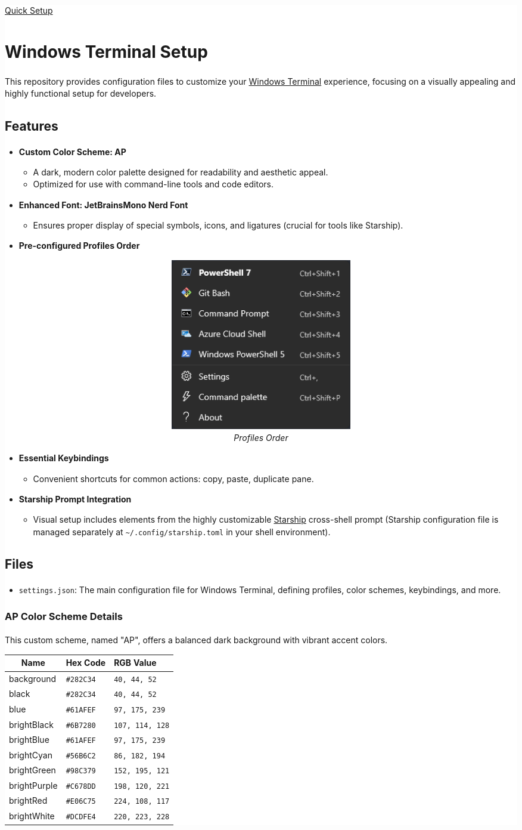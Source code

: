 <a href="#quick-setup">Quick Setup</a>

# Windows Terminal Setup

This repository provides configuration files to customize your [Windows Terminal](https://aka.ms/terminal) experience, focusing on a visually appealing and highly functional setup for developers.

## Features

-   **Custom Color Scheme: AP**
    -   A dark, modern color palette designed for readability and aesthetic appeal.
    -   Optimized for use with command-line tools and code editors.

-   **Enhanced Font: JetBrainsMono Nerd Font**
    -   Ensures proper display of special symbols, icons, and ligatures (crucial for tools like Starship).

-   **Pre-configured Profiles Order**
<p align="center">
    <img
        src="../Screenshots\Profiles-Order.png"
        alt="AP Color Scheme"
        width="300"
    />
    <br/>
    <em>Profiles Order</em>
</p>

-   **Essential Keybindings**
    -   Convenient shortcuts for common actions: copy, paste, duplicate pane.

-   **Starship Prompt Integration** 
    - Visual setup includes elements from the highly customizable [Starship](../starship) cross-shell prompt (Starship configuration file is managed separately at `~/.config/starship.toml` in your shell environment).

## Files

-   `settings.json`: The main configuration file for Windows Terminal, defining profiles, color schemes, keybindings, and more.

### AP Color Scheme Details

This custom scheme, named "AP", offers a balanced dark background with vibrant accent colors.

| Name                | Hex Code  | RGB Value       |
| ------------------- | --------- | :-------------- |
| background          | `#282C34` | `40, 44, 52`    |
| black               | `#282C34` | `40, 44, 52`    |
| blue                | `#61AFEF` | `97, 175, 239`  |
| brightBlack         | `#6B7280` | `107, 114, 128` |
| brightBlue          | `#61AFEF` | `97, 175, 239`  |
| brightCyan          | `#56B6C2` | `86, 182, 194`  |
| brightGreen         | `#98C379` | `152, 195, 121` |
| brightPurple        | `#C678DD` | `198, 120, 221` |
| brightRed           | `#E06C75` | `224, 108, 117` |
| brightWhite         | `#DCDFE4` | `220, 223, 228` |